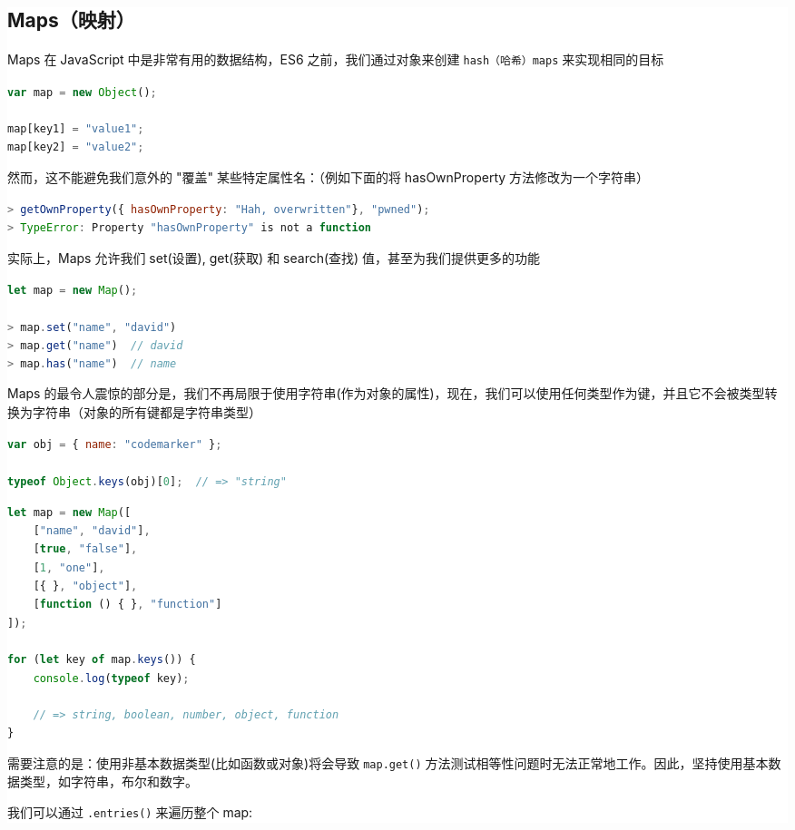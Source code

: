 

## Maps（映射）

Maps 在 JavaScript 中是非常有用的数据结构，ES6 之前，我们通过对象来创建 ```hash（哈希）maps``` 来实现相同的目标

```js
var map = new Object();

map[key1] = "value1";
map[key2] = "value2";
```

然而，这不能避免我们意外的 "覆盖" 某些特定属性名：（例如下面的将 hasOwnProperty 方法修改为一个字符串）

```js
> getOwnProperty({ hasOwnProperty: "Hah, overwritten"}, "pwned");
> TypeError: Property "hasOwnProperty" is not a function
```

实际上，Maps 允许我们 set(设置), get(获取) 和 search(查找) 值，甚至为我们提供更多的功能

```js
let map = new Map();

> map.set("name", "david")
> map.get("name")  // david
> map.has("name")  // name
```

Maps 的最令人震惊的部分是，我们不再局限于使用字符串(作为对象的属性)，现在，我们可以使用任何类型作为键，并且它不会被类型转换为字符串（对象的所有键都是字符串类型）

```js
var obj = { name: "codemarker" };

typeof Object.keys(obj)[0];  // => "string"
```

```js
let map = new Map([
    ["name", "david"],
    [true, "false"],
    [1, "one"],
    [{ }, "object"],
    [function () { }, "function"]
]);

for (let key of map.keys()) {
    console.log(typeof key);

    // => string, boolean, number, object, function
}
```

需要注意的是：使用非基本数据类型(比如函数或对象)将会导致 ```map.get()``` 方法测试相等性问题时无法正常地工作。因此，坚持使用基本数据类型，如字符串，布尔和数字。

我们可以通过 ```.entries()``` 来遍历整个 map:
